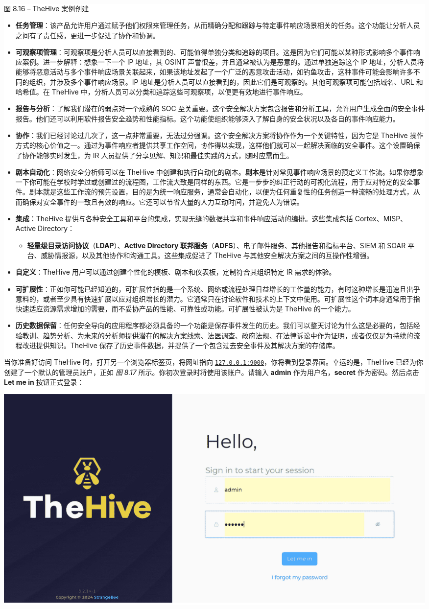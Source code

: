 图 8.16 – TheHive 案例创建

+   **任务管理**：该产品允许用户通过赋予他们权限来管理任务，从而精确分配和跟踪与特定事件响应场景相关的任务。这个功能让分析人员之间有了责任感，更进一步促进了协作和协调。

+   **可观察项管理**：可观察项是分析人员可以直接看到的、可能值得单独分类和追踪的项目。这是因为它们可能以某种形式影响多个事件响应案例。进一步解释：想象一下一个 IP 地址，其 OSINT 声誉很差，并且通常被认为是恶意的。通过单独追踪这个 IP 地址，分析人员将能够将恶意活动与多个事件响应场景关联起来，如果该地址发起了一个广泛的恶意攻击活动，如钓鱼攻击，这种事件可能会影响许多不同的组织，并涉及多个事件响应场景。IP 地址是分析人员可以直接看到的，因此它们是可观察的。其他可观察项可能包括域名、URL 和哈希值。在 TheHive 中，分析人员可以分类和追踪这些可观察项，以便更有效地进行事件响应。

+   **报告与分析**：了解我们潜在的弱点对一个成熟的 SOC 至关重要。这个安全解决方案包含报告和分析工具，允许用户生成全面的安全事件报告。他们还可以利用软件报告安全趋势和性能指标。这个功能使组织能够深入了解自身的安全状况以及各自的事件响应能力。

+   **协作**：我们已经讨论过几次了，这一点非常重要，无法过分强调。这个安全解决方案将协作作为一个关键特性，因为它是 TheHive 操作方式的核心价值之一。通过为事件响应者提供共享工作空间，协作得以实现，这样他们就可以一起解决面临的安全事件。这个设置确保了协作能够实时发生，为 IR 人员提供了分享见解、知识和最佳实践的方式，随时应需而生。

+   **剧本自动化**：网络安全分析师可以在 TheHive 中创建和执行自动化的剧本。**剧本**是针对常见事件响应场景的预定义工作流。如果你想象一下你可能在学校时学过或创建过的流程图，工作流大致是同样的东西。它是一步步的纠正行动的可视化流程，用于应对特定的安全事件。剧本就是这些工作流的预先设置，目的是为统一响应服务，通常会自动化，以便为任何重复性的任务创造一种流畅的处理方式，从而确保对安全事件的一致且有效的响应。它还可以节省大量的人力互动时间，并避免人为错误。

+   **集成**：TheHive 提供与各种安全工具和平台的集成，实现无缝的数据共享和事件响应活动的编排。这些集成包括 Cortex、MISP、Active Directory：

    +   **轻量级目录访问协议**（**LDAP**）、**Active Directory 联邦服务**（**ADFS**）、电子邮件服务、其他报告和指标平台、SIEM 和 SOAR 平台、威胁情报源，以及其他协作和沟通工具。这些集成促进了 TheHive 与其他安全解决方案之间的互操作性增强。

+   **自定义**：TheHive 用户可以通过创建个性化的模板、剧本和仪表板，定制符合其组织特定 IR 需求的体验。

+   **可扩展性**：正如你可能已经知道的，可扩展性指的是一个系统、网络或流程处理日益增长的工作量的能力，有时这种增长是迅速且出乎意料的，或者至少具有快速扩展以应对组织增长的潜力。它通常只在讨论软件和技术的上下文中使用。可扩展性这个词本身通常用于指快速适应资源需求增加的需要，而不妥协产品的性能、可靠性或功能。可扩展性被认为是 TheHive 的一个能力。

+   **历史数据保留**：任何安全导向的应用程序都必须具备的一个功能是保存事件发生的历史。我们可以整天讨论为什么这是必要的，包括经验教训、趋势分析、为未来的分析师提供潜在的解决方案线索、法医调查、政府法规、在法律诉讼中作为证明，或者仅仅是为持续的流程改进提供知识。TheHive 保存了历史事件数据，并提供了一个包含过去安全事件及其解决方案的存储库。

当你准备好访问 TheHive 时，打开另一个浏览器标签页，将网址指向 [`127.0.0.1:9000`](http://127.0.0.1:9000)，你将看到登录界面。幸运的是，TheHive 已经为你创建了一个默认的管理员账户，正如 *图 8.17* 所示。你初次登录时将使用该账户。请输入 **admin** 作为用户名，**secret** 作为密码。然后点击 **Let me in** 按钮正式登录：

![图 8.17 – TheHive 默认登录界面](img/B21223_08_17.jpg)
